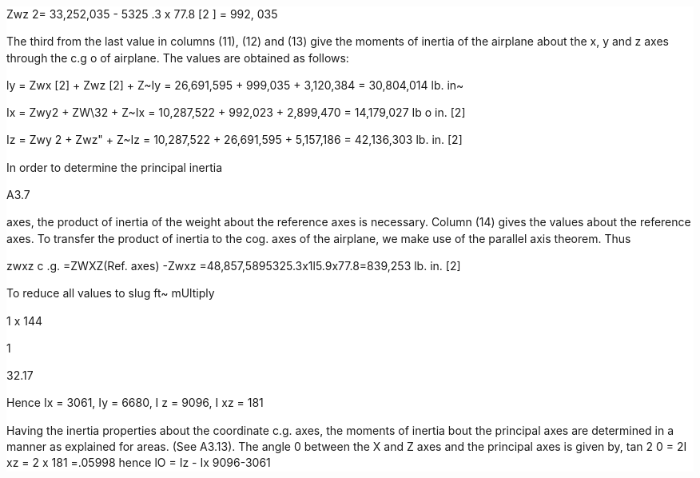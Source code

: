 Zwz 2= 33,252,035 - 5325 .3 x 77.8 [2 ] = 992, 035


The third from the last value in columns
(11), (12) and (13) give the moments of inertia
of the airplane about the x, y and z axes
through the c.g o of airplane. The values are
obtained as follows:

ly = Zwx [2] + Zwz [2] + Z~Iy = 26,691,595 + 999,035 +
3,120,384 = 30,804,014 lb. in~

Ix = Zwy2 + ZW\32 + Z~Ix = 10,287,522 + 992,023 +
2,899,470 = 14,179,027 Ib o in. [2]


Iz = Zwy 2 + Zwz" + Z~Iz = 10,287,522 + 26,691,595 +
5,157,186 = 42,136,303 lb. in. [2]


In order to determine the principal inertia



A3.7


axes, the product of inertia of the weight about
the reference axes is necessary. Column (14)
gives the values about the reference axes. To
transfer the product of inertia to the cog. axes
of the airplane, we make use of the parallel
axis theorem. Thus


zwxz c .g. =ZWXZ(Ref. axes) -Zwxz =48,857,5895325.3x1l5.9x77.8=839,253 lb. in. [2]



To reduce all values to slug ft~ mUltiply


1
x
144



1

32.17



Hence Ix = 3061, Iy = 6680, I z = 9096, I xz = 181

Having the inertia properties about the coordinate c.g. axes, the moments of inertia bout
the principal axes are determined in a manner as
explained for areas. (See A3.13).
The angle 0 between the X and Z axes and the
principal axes is given by,
tan 2 0 = 2I xz = 2 x 181 =.05998 hence lO =
Iz - Ix 9096-3061
